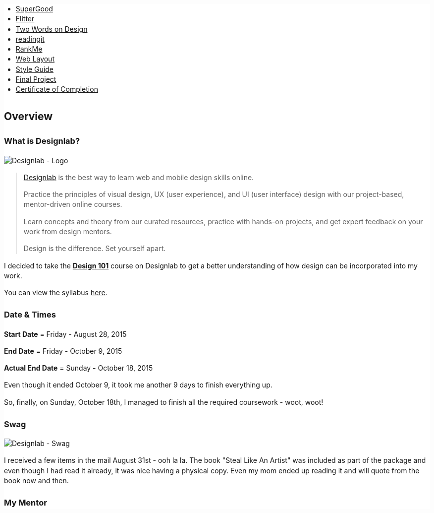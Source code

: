   - [SuperGood](#supergood)
  - [Flitter](#flitter)
  - [Two Words on Design](#two-words-on-design)
  - [readingit](#readingit)
  - [RankMe](#rankme)
  - [Web Layout](#web-layout)
  - [Style Guide](#style-guide)
  - [Final Project](#final-project)
  - [Certificate of Completion](#certificate-of-completion)

## Overview

### What is Designlab?

![Designlab - Logo](https://lh3.googleusercontent.com/8EdTIvDaBTUSfl9SR9xDI346N5hlijSZ-IW95TclA4r4UpLZu5naW87Cb8JN7JJ_oBxxtwbg_JhNa94GZH4kUaZLCMmcHYjhKfGFhsyYZVODjDNj9lbbO7GhbD7-7iqLJq_4sE2O9I-xshjwE3wzRrqE9V-XRCeFSsLF9zkBJMd56KRgQhRRRKyu_3GNAmyX-cdLuPX2MVOdrsJ5mwcZetuwjFbi8Dvp_jOoua4wEmM7W4IGDX9nunghWE-Q-O3QgTdVVXS43bEsYi-3KDU1f0_FAUKxaMM_O6Wo3vu6pbJfmOx841Qp6OdyQFR6EIbWd5g9cHh2p10NbljatapKK8tnwp79VfdDUifhdio-cj4saf_4BSKFb66P5-3eUgBET69-vtP7iQCI5BSVbMcLMW1q_Fn1rPA2aGoIGaCBh0wX_wr9gfCK2gyD2ZkgTr8T5jbg3OEgnnlVPOL6qWIkayZThsU55WPYB-L6Vb56iVHV2YNCKkM2r7BPBCyvRf77j9cRyk-Xkyi4BAEcRlOERDexkEVsD5MHqaRVFPNXVKG6mhwJalz5abUCuA0CelJzB490SjUlTxo2QmD6jmS9L2LBWuE_jOuu2tiKjK81kCC1OaIZD0qUH_TN6bKR89hy=w646-h218-no)

> [Designlab](https://trydesignlab.com) is the best way to learn web and mobile design skills online.
>
> Practice the principles of visual design, UX (user experience), and UI (user interface) design with our project-based, mentor-driven online courses.
>
> Learn concepts and theory from our curated resources, practice with hands-on projects, and get expert feedback on your work from design mentors.
>
> Design is the difference. Set yourself apart.

I decided to take the **[Design 101](https://trydesignlab.com/web-design-course/)** course on Designlab to get a better understanding of how design can be incorporated into my work.

You can view the syllabus [here](https://storage.trydesignlab.com/syllabus/design-101.pdf).

### Date & Times

**Start Date** = Friday - August 28, 2015

**End Date** = Friday - October 9, 2015

**Actual End Date** = Sunday - October 18, 2015

Even though it ended October 9, it took me another 9 days to finish everything up.

So, finally, on Sunday, October 18th, I managed to finish all the required coursework - woot, woot!

### Swag

![Designlab - Swag](https://lh3.googleusercontent.com/a-3TUjIP_k4JuXNNpiUvAiDrjjzJoWR-wIIjLt7XIt4Bb1T2MoX-X3x_oq6WQ6dwZTqO_fPePchQmwavoS1KPMxfSQh6yHeKodX9MlZXIkxqVM4BOmkdePni9Fxn3I_WwGA7JqH2GDrd398eX0o6XiJNFCGDcYMuRDauS5fwK6LtlMCFrn9NoWFlKc1f7i6ps_l4NtJTVL3uAuz_JR53VB3qJzY4iwDLgHfmvBiJpQ8OyoDMXe6dffLRb48vVtIwSrZLPenLomH2TQsB1MprwBkHqguqwaIe2LVkckgoGZhj-g6dQsBG1xaIz_WH4S7QEFk8YWSIU0ndfPAdNDyCxUZA5I58Dhedve1wMkZl_1VP-uBCay-btuHEOkksm1j12hlOIhP6J2QVHtY7yCWm84XmxwVkVvjMWwAWvudNpJEWq1Gl6mri0MhFut4lGQcKEBd2JPcYY-3S1lPKOduSLaQv3hlWOBj6xGbpiUYV5-9rY6sRZJgrWEvdGIlh3LjhRddO4y8m0QO21yu-lJx2tnxTtReEMphX6BhE-mhVhUqAu1iFv3ND3v7t_JOk4FvVioDD3ZBeMF-5nxXyyD9la83TCBiHSaU1PGxTBVJ07ysyperTCeQSuf9QkjNFsRf4=s969-no)

I received a few items in the mail August 31st - ooh la la. The book "Steal Like An Artist" was included as part of the package and even though I had read it already, it was nice having a physical copy. Even my mom ended up reading it and will quote from the book now and then.

### My Mentor
